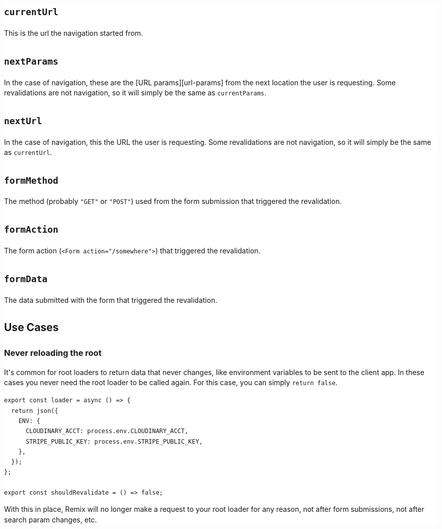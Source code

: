 ## `currentUrl`

This is the url the navigation started from.

## `nextParams`

In the case of navigation, these are the [URL params][url-params] from the next location the user is requesting. Some revalidations are not navigation, so it will simply be the same as `currentParams`.

## `nextUrl`

In the case of navigation, this the URL the user is requesting. Some revalidations are not navigation, so it will simply be the same as `currentUrl`.

## `formMethod`

The method (probably `"GET"` or `"POST"`) used from the form submission that triggered the revalidation.

## `formAction`

The form action (`<Form action="/somewhere">`) that triggered the revalidation.

## `formData`

The data submitted with the form that triggered the revalidation.

## Use Cases

### Never reloading the root

It's common for root loaders to return data that never changes, like environment variables to be sent to the client app. In these cases you never need the root loader to be called again. For this case, you can simply `return false`.

```tsx lines=[10]
export const loader = async () => {
  return json({
    ENV: {
      CLOUDINARY_ACCT: process.env.CLOUDINARY_ACCT,
      STRIPE_PUBLIC_KEY: process.env.STRIPE_PUBLIC_KEY,
    },
  });
};

export const shouldRevalidate = () => false;
```

With this in place, Remix will no longer make a request to your root loader for any reason, not after form submissions, not after search param changes, etc.
